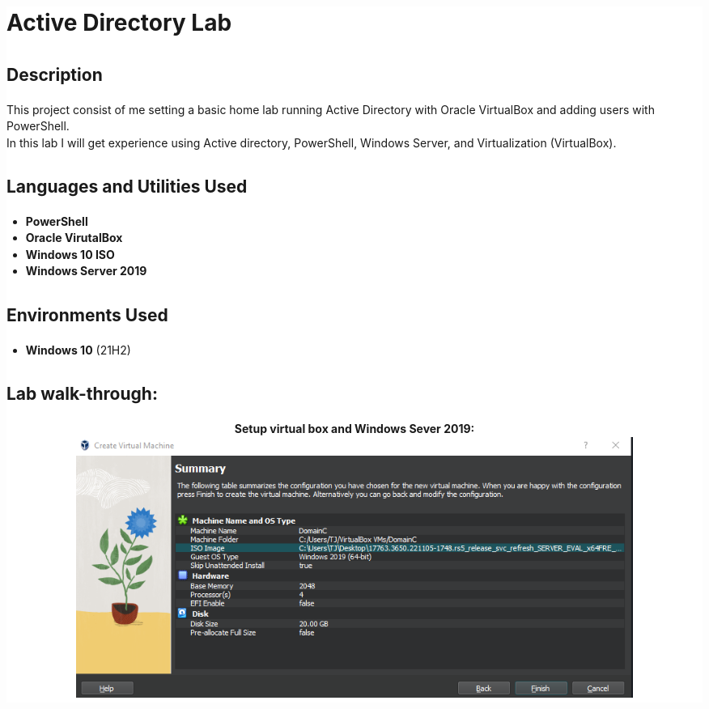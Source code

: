 <h1>Active Directory Lab</h1>



<h2>Description</h2>
This project consist of me setting a basic home lab running Active Directory with Oracle VirtualBox and adding users with PowerShell. <br />
In this lab I will get experience using Active directory, PowerShell, Windows Server, and Virtualization (VirtualBox).

<br />


<h2>Languages and Utilities Used</h2>

- <b>PowerShell</b> 
- <b>Oracle VirutalBox</b>
- <b>Windows 10 ISO</b>
- <b>Windows Server 2019</b>


<h2>Environments Used </h2>

- <b>Windows 10</b> (21H2)

<h2>Lab walk-through:</h2>

<p align="center">
<b>Setup virtual box and Windows Sever 2019:</b> <br/>
<img src="create_DC.png" height="80%" width="80%" alt="Disk Sanitization Steps"/>